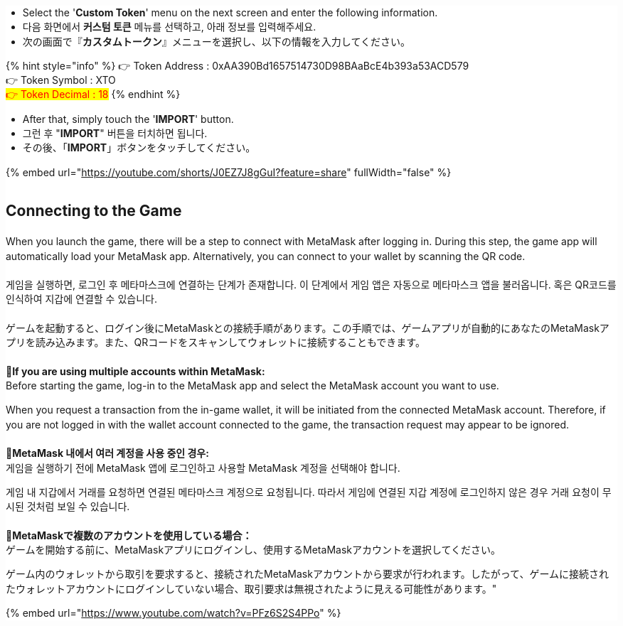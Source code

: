 * Select the '**Custom Token**' menu on the next screen and enter the following information.
* 다음 화면에서 **커스텀 토큰** 메뉴를 선택하고, 아래 정보를 입력해주세요.
* 次の画面で『**カスタムトークン**』メニューを選択し、以下の情報を入力してください。

{% hint style="info" %}
👉 Token  Address : 0xAA390Bd1657514730D98BAaBcE4b393a53ACD579\
👉 Token  Symbol : XTO\
<mark style="color:red;">👉 Token  Decimal : 18</mark>
{% endhint %}

* After that, simply touch the '**IMPORT**' button.
* 그런 후 "**IMPORT**" 버튼을 터치하면 됩니다.
* その後、「**IMPORT**」ボタンをタッチしてください。



{% embed url="https://youtube.com/shorts/J0EZ7J8gGuI?feature=share" fullWidth="false" %}





## Connecting to the Game



When you launch the game, there will be a step to connect with MetaMask after logging in. During this step, the game app will automatically load your MetaMask app. Alternatively, you can connect to your wallet by scanning the QR code.\
\
게임을 실행하면, 로그인 후 메타마스크에 연결하는 단계가 존재합니다. 이 단계에서 게임 앱은 자동으로  메타마스크 앱을 불러옵니다. 혹은 QR코드를 인식하여 지갑에 연결할 수 있습니다.\
\
ゲームを起動すると、ログイン後にMetaMaskとの接続手順があります。この手順では、ゲームアプリが自動的にあなたのMetaMaskアプリを読み込みます。また、QRコードをスキャンしてウォレットに接続することもできます。\
\
💠**If you are using multiple accounts within MetaMask:** \
Before starting the game, log-in to the MetaMask app and select the MetaMask account you want to use.

When you request a transaction from the in-game wallet, it will be initiated from the connected MetaMask account. Therefore, if you are not logged in with the wallet account connected to the game, the transaction request may appear to be ignored.\
\
💠**MetaMask 내에서 여러 계정을 사용 중인 경우:** \
게임을 실행하기 전에 MetaMask 앱에 로그인하고 사용할 MetaMask 계정을 선택해야 합니다.

게임 내 지갑에서 거래를 요청하면 연결된 메타마스크 계정으로 요청됩니다. 따라서 게임에 연결된 지갑 계정에 로그인하지 않은 경우 거래 요청이 무시된 것처럼 보일 수 있습니다.\
\
💠**MetaMaskで複数のアカウントを使用している場合：** \
ゲームを開始する前に、MetaMaskアプリにログインし、使用するMetaMaskアカウントを選択してください。

ゲーム内のウォレットから取引を要求すると、接続されたMetaMaskアカウントから要求が行われます。したがって、ゲームに接続されたウォレットアカウントにログインしていない場合、取引要求は無視されたように見える可能性があります。"



{% embed url="https://www.youtube.com/watch?v=PFz6S2S4PPo" %}
